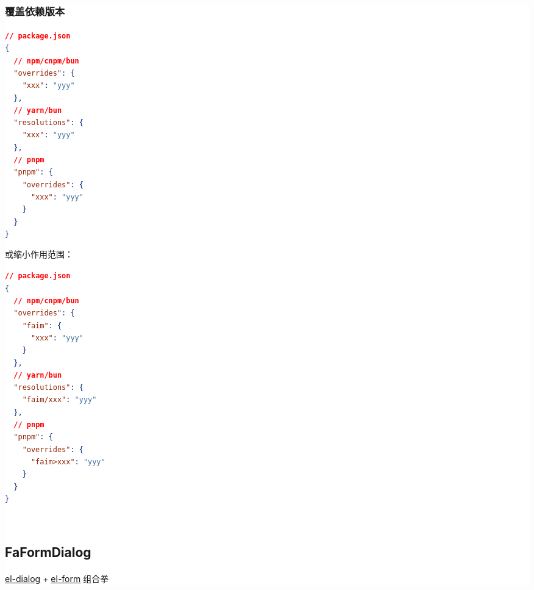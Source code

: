 
### 覆盖依赖版本

```json
// package.json
{
  // npm/cnpm/bun
  "overrides": {
    "xxx": "yyy"
  },
  // yarn/bun
  "resolutions": {
    "xxx": "yyy"
  },
  // pnpm
  "pnpm": {
    "overrides": {
      "xxx": "yyy"
    }
  }
}
```

或缩小作用范围：

```json
// package.json
{
  // npm/cnpm/bun
  "overrides": {
    "faim": {
      "xxx": "yyy"
    }
  },
  // yarn/bun
  "resolutions": {
    "faim/xxx": "yyy"
  },
  // pnpm
  "pnpm": {
    "overrides": {
      "faim>xxx": "yyy"
    }
  }
}
```

<br>

## FaFormDialog

[el-dialog](https://element.eleme.cn/#/zh-CN/component/dialog) + [el-form](https://element.eleme.cn/#/zh-CN/component/form) 组合拳
